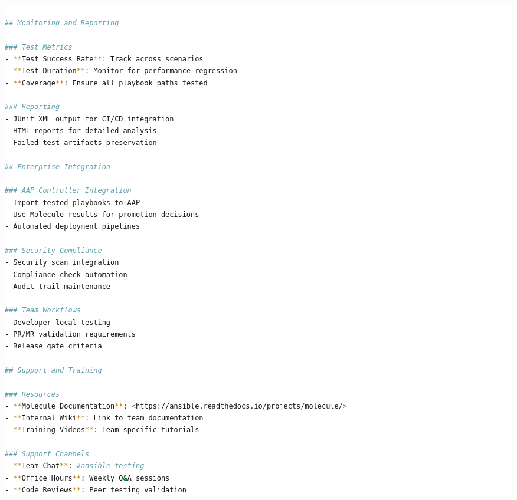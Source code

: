```bash

## Monitoring and Reporting

### Test Metrics
- **Test Success Rate**: Track across scenarios
- **Test Duration**: Monitor for performance regression
- **Coverage**: Ensure all playbook paths tested

### Reporting
- JUnit XML output for CI/CD integration
- HTML reports for detailed analysis
- Failed test artifacts preservation

## Enterprise Integration

### AAP Controller Integration
- Import tested playbooks to AAP
- Use Molecule results for promotion decisions
- Automated deployment pipelines

### Security Compliance
- Security scan integration
- Compliance check automation
- Audit trail maintenance

### Team Workflows
- Developer local testing
- PR/MR validation requirements
- Release gate criteria

## Support and Training

### Resources
- **Molecule Documentation**: <https://ansible.readthedocs.io/projects/molecule/>
- **Internal Wiki**: Link to team documentation
- **Training Videos**: Team-specific tutorials

### Support Channels
- **Team Chat**: #ansible-testing
- **Office Hours**: Weekly Q&A sessions
- **Code Reviews**: Peer testing validation
